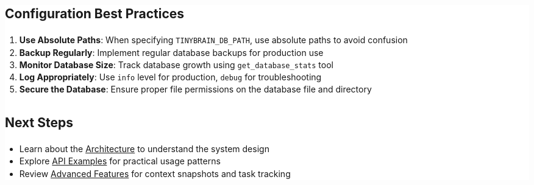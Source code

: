 ## Configuration Best Practices

1. **Use Absolute Paths**: When specifying `TINYBRAIN_DB_PATH`, use absolute paths to avoid confusion
2. **Backup Regularly**: Implement regular database backups for production use
3. **Monitor Database Size**: Track database growth using `get_database_stats` tool
4. **Log Appropriately**: Use `info` level for production, `debug` for troubleshooting
5. **Secure the Database**: Ensure proper file permissions on the database file and directory

## Next Steps

- Learn about the [Architecture](architecture.md) to understand the system design
- Explore [API Examples](api/examples.md) for practical usage patterns
- Review [Advanced Features](advanced-features.md) for context snapshots and task tracking
